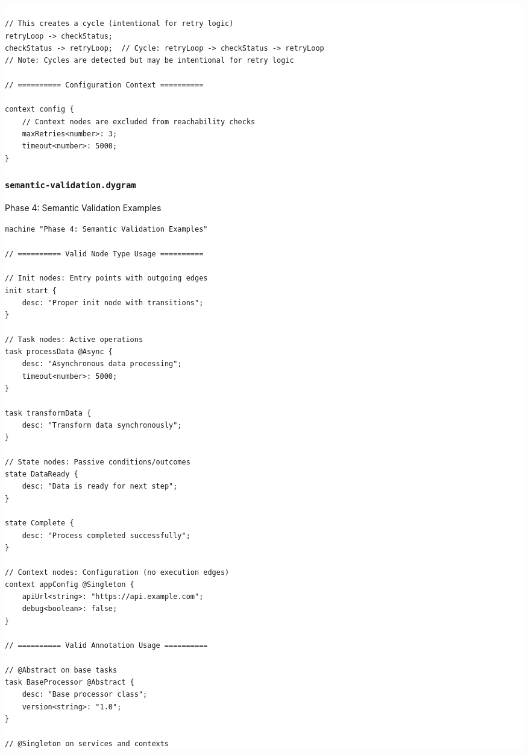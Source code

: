```dygram examples/validation/graph-validation.dygram

// This creates a cycle (intentional for retry logic)
retryLoop -> checkStatus;
checkStatus -> retryLoop;  // Cycle: retryLoop -> checkStatus -> retryLoop
// Note: Cycles are detected but may be intentional for retry logic

// ========== Configuration Context ==========

context config {
    // Context nodes are excluded from reachability checks
    maxRetries<number>: 3;
    timeout<number>: 5000;
}

```

### `semantic-validation.dygram`

Phase 4: Semantic Validation Examples

```dygram examples/validation/semantic-validation.dygram
machine "Phase 4: Semantic Validation Examples"

// ========== Valid Node Type Usage ==========

// Init nodes: Entry points with outgoing edges
init start {
    desc: "Proper init node with transitions";
}

// Task nodes: Active operations
task processData @Async {
    desc: "Asynchronous data processing";
    timeout<number>: 5000;
}

task transformData {
    desc: "Transform data synchronously";
}

// State nodes: Passive conditions/outcomes
state DataReady {
    desc: "Data is ready for next step";
}

state Complete {
    desc: "Process completed successfully";
}

// Context nodes: Configuration (no execution edges)
context appConfig @Singleton {
    apiUrl<string>: "https://api.example.com";
    debug<boolean>: false;
}

// ========== Valid Annotation Usage ==========

// @Abstract on base tasks
task BaseProcessor @Abstract {
    desc: "Base processor class";
    version<string>: "1.0";
}

// @Singleton on services and contexts
```